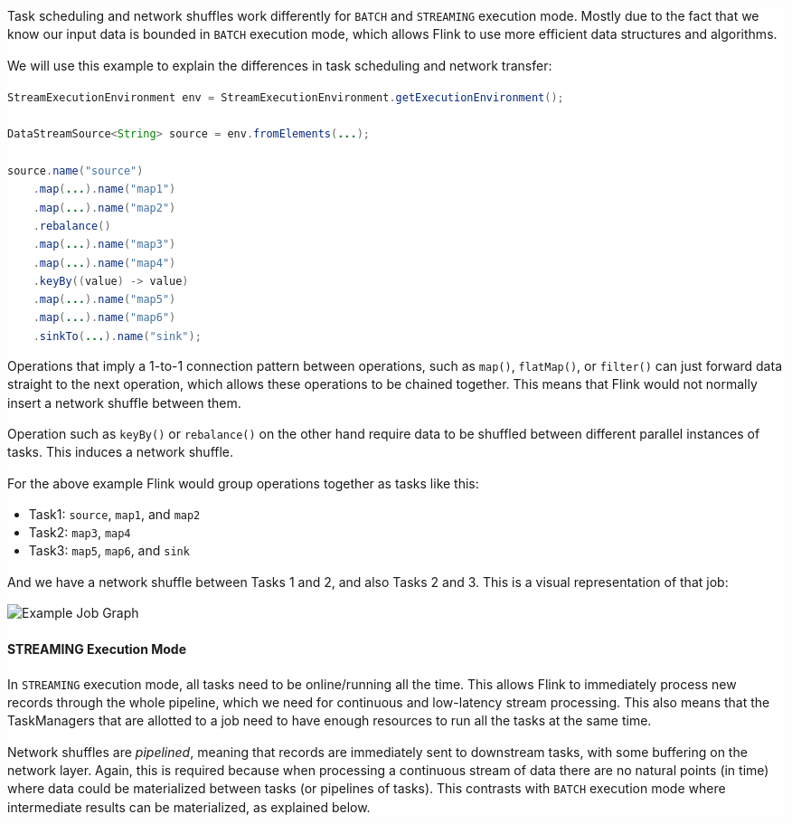 Task scheduling and network shuffles work differently for `BATCH` and
`STREAMING` execution mode. Mostly due to the fact that we know our input data
is bounded in `BATCH` execution mode, which allows Flink to use more efficient
data structures and algorithms.

We will use this example to explain the differences in task scheduling and
network transfer:

```java
StreamExecutionEnvironment env = StreamExecutionEnvironment.getExecutionEnvironment();

DataStreamSource<String> source = env.fromElements(...);

source.name("source")
	.map(...).name("map1")
	.map(...).name("map2")
	.rebalance()
	.map(...).name("map3")
	.map(...).name("map4")
	.keyBy((value) -> value)
	.map(...).name("map5")
	.map(...).name("map6")
	.sinkTo(...).name("sink");
```

Operations that imply a 1-to-1 connection pattern between operations, such as
`map()`, `flatMap()`, or `filter()` can just forward data straight to the next
operation, which allows these operations to be chained together. This means
that Flink would not normally insert a network shuffle between them.

Operation such as `keyBy()` or `rebalance()` on the other hand require data to
be shuffled between different parallel instances of tasks. This induces a
network shuffle.

For the above example Flink would group operations together as tasks like this:

- Task1: `source`, `map1`, and `map2`
- Task2: `map3`, `map4`
- Task3: `map5`, `map6`, and `sink`

And we have a network shuffle between Tasks 1 and 2, and also Tasks 2 and 3.
This is a visual representation of that job:

<img src="{% link fig/datastream-example-job-graph.svg %}" alt="Example Job Graph" />

#### STREAMING Execution Mode

In `STREAMING` execution mode, all tasks need to be online/running all the
time.  This allows Flink to immediately process new records through the whole
pipeline, which we need for continuous and low-latency stream processing. This
also means that the TaskManagers that are allotted to a job need to have enough
resources to run all the tasks at the same time.

Network shuffles are _pipelined_, meaning that records are immediately sent to
downstream tasks, with some buffering on the network layer. Again, this is
required because when processing a continuous stream of data there are no
natural points (in time) where data could be materialized between tasks (or
pipelines of tasks). This contrasts with `BATCH` execution mode where
intermediate results can be materialized, as explained below.
